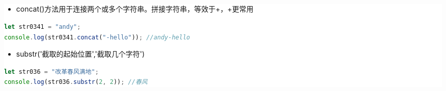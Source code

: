 - concat()方法用于连接两个或多个字符串。拼接字符串，等效于+，+更常用

```js
let str0341 = "andy";
console.log(str0341.concat("-hello")); //andy-hello
```

- substr('截取的起始位置','截取几个字符')

```js
let str036 = "改革春风满地";
console.log(str036.substr(2, 2)); //春风
```

